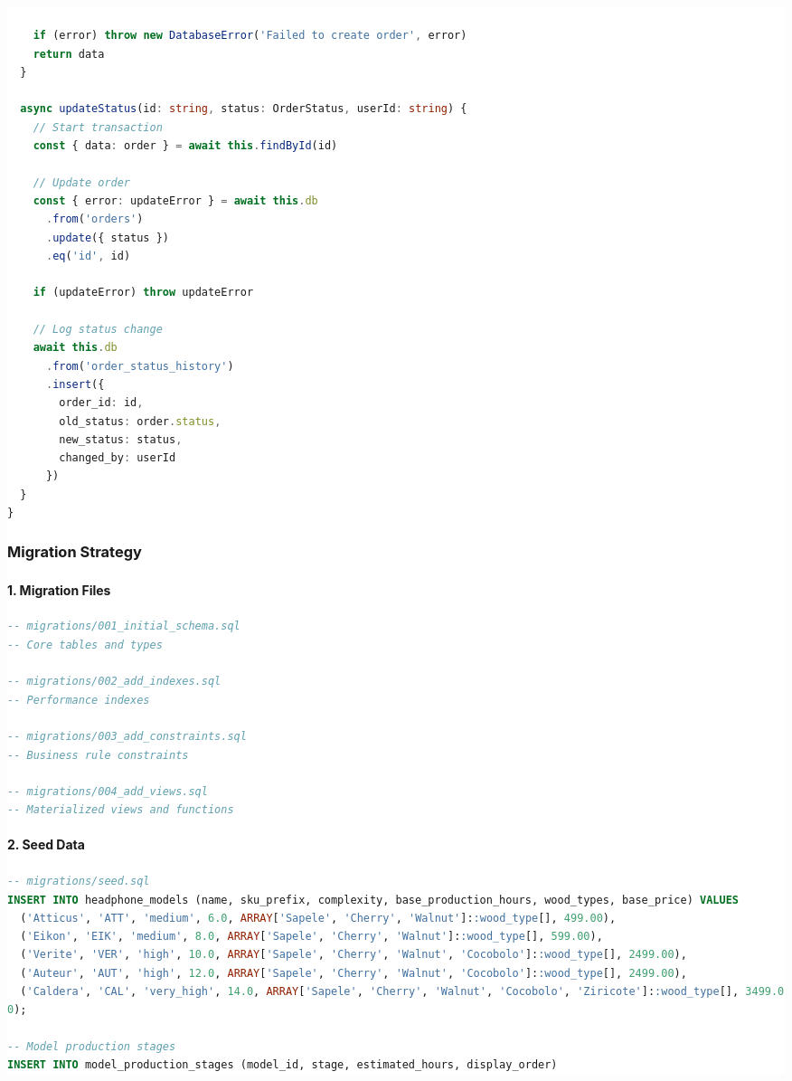 ```typescript

    if (error) throw new DatabaseError('Failed to create order', error)
    return data
  }

  async updateStatus(id: string, status: OrderStatus, userId: string) {
    // Start transaction
    const { data: order } = await this.findById(id)
    
    // Update order
    const { error: updateError } = await this.db
      .from('orders')
      .update({ status })
      .eq('id', id)

    if (updateError) throw updateError

    // Log status change
    await this.db
      .from('order_status_history')
      .insert({
        order_id: id,
        old_status: order.status,
        new_status: status,
        changed_by: userId
      })
  }
}
```

### Migration Strategy

#### 1. Migration Files
```sql
-- migrations/001_initial_schema.sql
-- Core tables and types

-- migrations/002_add_indexes.sql
-- Performance indexes

-- migrations/003_add_constraints.sql
-- Business rule constraints

-- migrations/004_add_views.sql
-- Materialized views and functions
```

#### 2. Seed Data
```sql
-- migrations/seed.sql
INSERT INTO headphone_models (name, sku_prefix, complexity, base_production_hours, wood_types, base_price) VALUES
  ('Atticus', 'ATT', 'medium', 6.0, ARRAY['Sapele', 'Cherry', 'Walnut']::wood_type[], 499.00),
  ('Eikon', 'EIK', 'medium', 8.0, ARRAY['Sapele', 'Cherry', 'Walnut']::wood_type[], 599.00),
  ('Verite', 'VER', 'high', 10.0, ARRAY['Sapele', 'Cherry', 'Walnut', 'Cocobolo']::wood_type[], 2499.00),
  ('Auteur', 'AUT', 'high', 12.0, ARRAY['Sapele', 'Cherry', 'Walnut', 'Cocobolo']::wood_type[], 2499.00),
  ('Caldera', 'CAL', 'very_high', 14.0, ARRAY['Sapele', 'Cherry', 'Walnut', 'Cocobolo', 'Ziricote']::wood_type[], 3499.00);

-- Model production stages
INSERT INTO model_production_stages (model_id, stage, estimated_hours, display_order) 
```